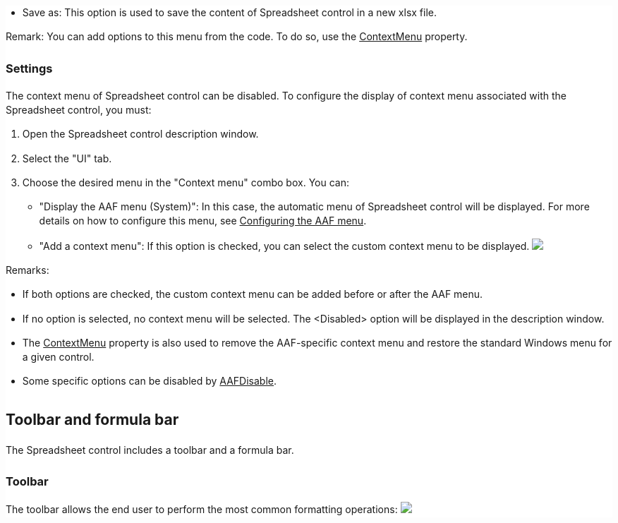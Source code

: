 - Save as: This option is used to save the content of Spreadsheet control in a new xlsx file. 




Remark: You can add options to this menu from the code. To do so, use the [ContextMenu](../Proprietes/2510077.md) property. 


### Settings
<a name="settings_ELTPARAGRAPHE000055"></a>

The context menu of Spreadsheet control can be disabled. To configure the display of context menu associated with the Spreadsheet control, you must:

1. Open the Spreadsheet control description window.

2. Select the "UI" tab.

3. Choose the desired menu in the "Context menu" combo box. You can: 

	- "Display the AAF menu (System)": In this case, the automatic menu of Spreadsheet control will be displayed. For more details on how to configure this menu, see [Configuring the AAF menu](../Editeurs/2010040.md).

	- "Add a context menu": If this option is checked, you can select the custom context menu to be displayed. ![](https://doc.pcsoft.fr/en-US/images/image.awp?langid=3&name=FAA_Menu_Agenda.gif)








Remarks: 

- If both options are checked, the custom context menu can be added before or after the AAF menu. 

- If no option is selected, no context menu will be selected. The &lt;Disabled&gt; option will be displayed in the description window. 

- The [ContextMenu](../Proprietes/2510077.md) property is also used to remove the AAF-specific context menu and restore the standard Windows menu for a given control.

- Some specific options can be disabled by [AAFDisable](../WDLang1/1000022018.md).




<a name="NOTE3"></a>
<a name="NOTE3_1"></a>


## Toolbar and formula bar
<a name="toolbar_and_formula_bar_ELTTEXTE000332"></a>
The Spreadsheet control includes a toolbar and a formula bar. 


### Toolbar
<a name="toolbar_ELTPARAGRAPHE000104"></a>

The toolbar allows the end user to perform the most common formatting operations: 
![](https://doc.pcsoft.fr/en-US/images/image.awp?langid=3&name=FAA_Tableur_Barre_outils.gif)
